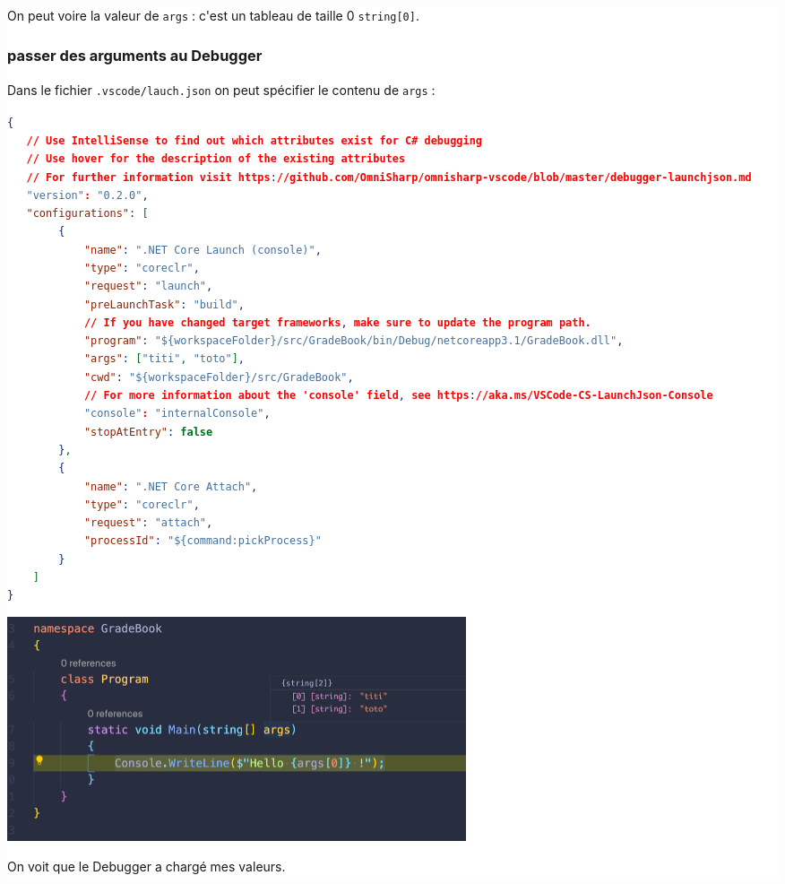 On peut voire la valeur de `args` : c'est un tableau de taille 0 `string[0]`.

### passer des arguments au Debugger

Dans le fichier `.vscode/lauch.json` on peut spécifier le contenu de `args` :

```json
{
   // Use IntelliSense to find out which attributes exist for C# debugging
   // Use hover for the description of the existing attributes
   // For further information visit https://github.com/OmniSharp/omnisharp-vscode/blob/master/debugger-launchjson.md
   "version": "0.2.0",
   "configurations": [
        {
            "name": ".NET Core Launch (console)",
            "type": "coreclr",
            "request": "launch",
            "preLaunchTask": "build",
            // If you have changed target frameworks, make sure to update the program path.
            "program": "${workspaceFolder}/src/GradeBook/bin/Debug/netcoreapp3.1/GradeBook.dll",
            "args": ["titi", "toto"],
            "cwd": "${workspaceFolder}/src/GradeBook",
            // For more information about the 'console' field, see https://aka.ms/VSCode-CS-LaunchJson-Console
            "console": "internalConsole",
            "stopAtEntry": false
        },
        {
            "name": ".NET Core Attach",
            "type": "coreclr",
            "request": "attach",
            "processId": "${command:pickProcess}"
        }
    ]
}
```

<img src="assets/Screenshot 2020-07-29 at 12.04.48.png" alt="Screenshot 2020-07-29 at 12.04.48" style="zoom:50%;" />

On voit que le Debugger a chargé mes valeurs.

